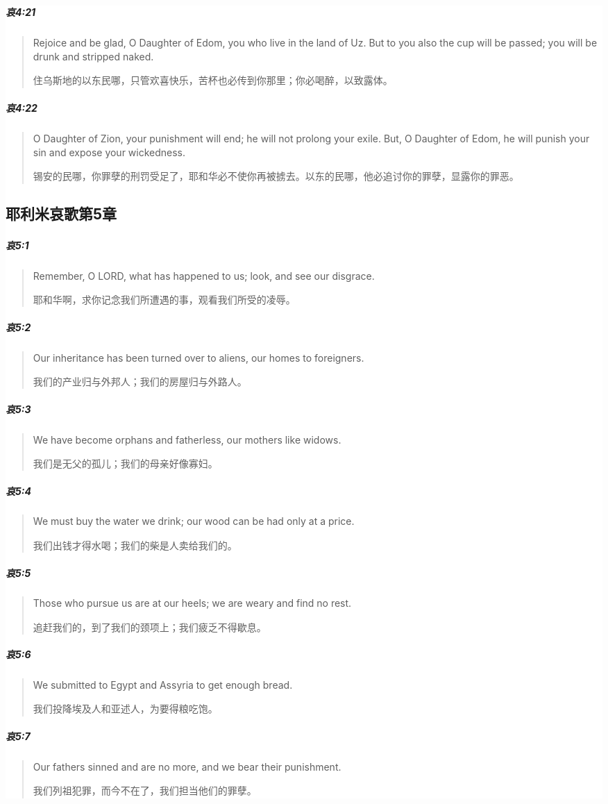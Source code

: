 
##### 哀4:21
> Rejoice and be glad, O Daughter of Edom, you who live in the land of Uz. But to you also the cup will be passed; you will be drunk and stripped naked.
>
> 住乌斯地的以东民哪，只管欢喜快乐，苦杯也必传到你那里；你必喝醉，以致露体。


##### 哀4:22
> O Daughter of Zion, your punishment will end; he will not prolong your exile. But, O Daughter of Edom, he will punish your sin and expose your wickedness.
>
> 锡安的民哪，你罪孽的刑罚受足了，耶和华必不使你再被掳去。以东的民哪，他必追讨你的罪孽，显露你的罪恶。


## 耶利米哀歌第5章
##### 哀5:1
> Remember, O LORD, what has happened to us; look, and see our disgrace.
>
> 耶和华啊，求你记念我们所遭遇的事，观看我们所受的凌辱。


##### 哀5:2
> Our inheritance has been turned over to aliens, our homes to foreigners.
>
> 我们的产业归与外邦人；我们的房屋归与外路人。


##### 哀5:3
> We have become orphans and fatherless, our mothers like widows.
>
> 我们是无父的孤儿；我们的母亲好像寡妇。


##### 哀5:4
> We must buy the water we drink; our wood can be had only at a price.
>
> 我们出钱才得水喝；我们的柴是人卖给我们的。


##### 哀5:5
> Those who pursue us are at our heels; we are weary and find no rest.
>
> 追赶我们的，到了我们的颈项上；我们疲乏不得歇息。


##### 哀5:6
> We submitted to Egypt and Assyria to get enough bread.
>
> 我们投降埃及人和亚述人，为要得粮吃饱。


##### 哀5:7
> Our fathers sinned and are no more, and we bear their punishment.
>
> 我们列祖犯罪，而今不在了，我们担当他们的罪孽。
